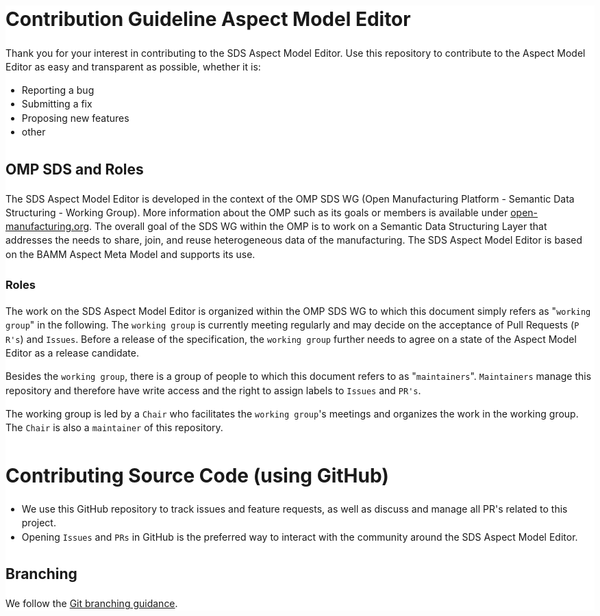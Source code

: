 # Contribution Guideline Aspect Model Editor
Thank you for your interest in contributing to the SDS Aspect Model Editor. Use this repository to contribute to the Aspect Model Editor as easy and
transparent as possible, whether it is:

* Reporting a bug
* Submitting a fix
* Proposing new features
* other


## OMP SDS and Roles
The SDS Aspect Model Editor is developed in the context of the OMP SDS WG (Open Manufacturing Platform - Semantic Data Structuring - Working Group).
More information about the OMP such as its goals or members is available under
[open-manufacturing.org](https://open-manufacturing.org).
The overall goal of the SDS WG within the OMP is to work on a Semantic Data Structuring Layer that addresses the needs
to share, join, and reuse heterogeneous data of the manufacturing.
The SDS Aspect Model Editor is based on the BAMM Aspect Meta Model and supports its use.

### Roles
The work on the SDS Aspect Model Editor is organized within the OMP SDS WG to which this document simply refers as "`working group`"
in the following. The `working group` is currently meeting regularly and may decide on the acceptance of Pull Requests
(`PR's`) and `Issues`. Before a release of the specification, the `working group` further needs to agree on a state of
the Aspect Model Editor as a release candidate.

Besides the `working group`, there is a group of people to which this document refers to as "`maintainers`".
`Maintainers` manage this repository and therefore have write access and the right to assign labels to `Issues`
and `PR's`.

The working group is led by a `Chair` who facilitates the `working group`'s meetings and organizes the work in the
working group. The `Chair` is also a `maintainer` of this repository.

# Contributing Source Code (using GitHub)
* We use this GitHub repository to track issues and feature requests, as well as discuss and manage all PR's related to
  this project.
* Opening `Issues` and `PRs` in GitHub is the preferred way to interact with the community around the SDS Aspect Model Editor.

## Branching
We follow the [Git branching guidance](https://docs.microsoft.com/en-us/azure/devops/repos/git/git-branching-guidance?view=azure-devops).
